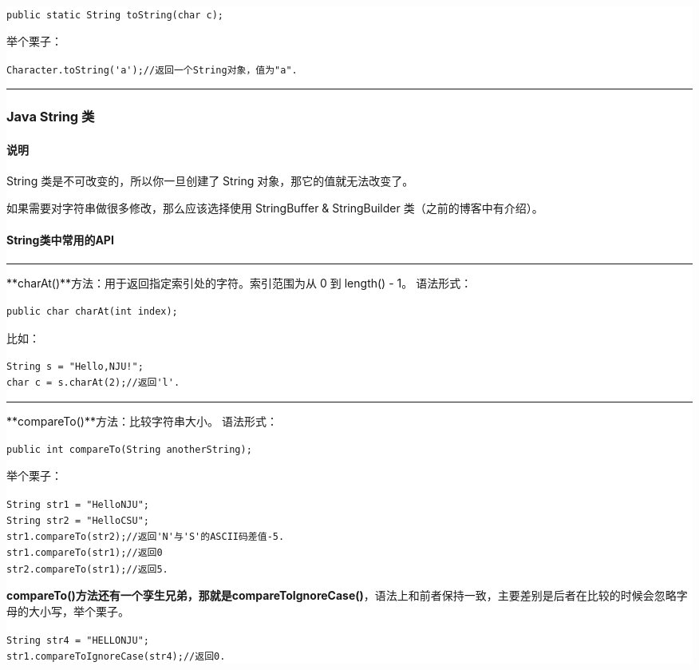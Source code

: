 ```
public static String toString(char c);
```

举个栗子：

```
Character.toString('a');//返回一个String对象，值为"a".
```

------

### Java String 类

#### 说明

String 类是不可改变的，所以你一旦创建了 String 对象，那它的值就无法改变了。

如果需要对字符串做很多修改，那么应该选择使用 StringBuffer & StringBuilder 类（之前的博客中有介绍）。

#### String类中常用的API

------

**charAt()**方法：用于返回指定索引处的字符。索引范围为从 0 到 length() - 1。
语法形式：

```
public char charAt(int index);
```

比如：

```
String s = "Hello,NJU!";
char c = s.charAt(2);//返回'l'.
```

------

**compareTo()**方法：比较字符串大小。
语法形式：

```
public int compareTo(String anotherString);
```

举个栗子：

```
String str1 = "HelloNJU";
String str2 = "HelloCSU";
str1.compareTo(str2);//返回'N'与'S'的ASCII码差值-5.
str1.compareTo(str1);//返回0
str2.compareTo(str1);//返回5.
```

**compareTo()**方法还有一个孪生兄弟，那就是**compareToIgnoreCase()**，语法上和前者保持一致，主要差别是后者在比较的时候会忽略字母的大小写，举个栗子。

```
String str4 = "HELLONJU";
str1.compareToIgnoreCase(str4);//返回0.
```
